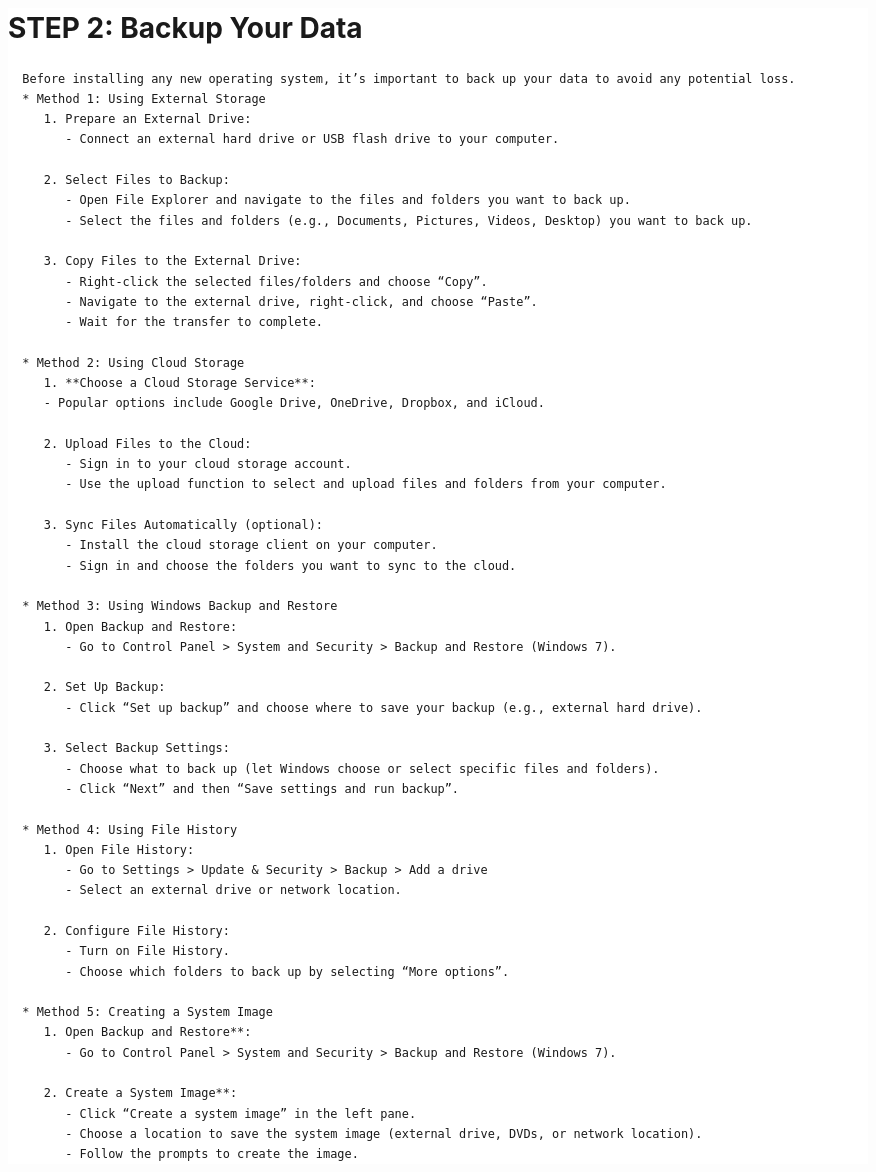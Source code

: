 
   # STEP 2: Backup Your Data

      Before installing any new operating system, it’s important to back up your data to avoid any potential loss.
      * Method 1: Using External Storage
         1. Prepare an External Drive:
            - Connect an external hard drive or USB flash drive to your computer.

         2. Select Files to Backup:
            - Open File Explorer and navigate to the files and folders you want to back up.
            - Select the files and folders (e.g., Documents, Pictures, Videos, Desktop) you want to back up.

         3. Copy Files to the External Drive:
            - Right-click the selected files/folders and choose “Copy”.
            - Navigate to the external drive, right-click, and choose “Paste”.
            - Wait for the transfer to complete.

      * Method 2: Using Cloud Storage
         1. **Choose a Cloud Storage Service**:
         - Popular options include Google Drive, OneDrive, Dropbox, and iCloud.

         2. Upload Files to the Cloud:
            - Sign in to your cloud storage account.
            - Use the upload function to select and upload files and folders from your computer.

         3. Sync Files Automatically (optional):
            - Install the cloud storage client on your computer.
            - Sign in and choose the folders you want to sync to the cloud.

      * Method 3: Using Windows Backup and Restore
         1. Open Backup and Restore:
            - Go to Control Panel > System and Security > Backup and Restore (Windows 7).

         2. Set Up Backup:
            - Click “Set up backup” and choose where to save your backup (e.g., external hard drive).

         3. Select Backup Settings:
            - Choose what to back up (let Windows choose or select specific files and folders).
            - Click “Next” and then “Save settings and run backup”.

      * Method 4: Using File History
         1. Open File History:
            - Go to Settings > Update & Security > Backup > Add a drive
            - Select an external drive or network location.

         2. Configure File History:
            - Turn on File History.
            - Choose which folders to back up by selecting “More options”.

      * Method 5: Creating a System Image
         1. Open Backup and Restore**:
            - Go to Control Panel > System and Security > Backup and Restore (Windows 7).

         2. Create a System Image**:
            - Click “Create a system image” in the left pane.
            - Choose a location to save the system image (external drive, DVDs, or network location).
            - Follow the prompts to create the image.
